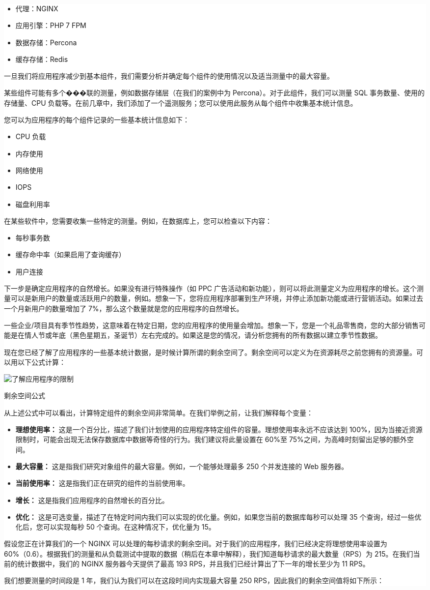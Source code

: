 +   代理：NGINX

+   应用引擎：PHP 7 FPM

+   数据存储：Percona

+   缓存存储：Redis

一旦我们将应用程序减少到基本组件，我们需要分析并确定每个组件的使用情况以及适当测量中的最大容量。

某些组件可能有多个���联的测量，例如数据存储层（在我们的案例中为 Percona）。对于此组件，我们可以测量 SQL 事务数量、使用的存储量、CPU 负载等。在前几章中，我们添加了一个遥测服务；您可以使用此服务从每个组件中收集基本统计信息。

您可以为应用程序的每个组件记录的一些基本统计信息如下：

+   CPU 负载

+   内存使用

+   网络使用

+   IOPS

+   磁盘利用率

在某些软件中，您需要收集一些特定的测量。例如，在数据库上，您可以检查以下内容：

+   每秒事务数

+   缓存命中率（如果启用了查询缓存）

+   用户连接

下一步是确定应用程序的自然增长。如果没有进行特殊操作（如 PPC 广告活动和新功能），则可以将此测量定义为应用程序的增长。这个测量可以是新用户的数量或活跃用户的数量，例如。想象一下，您将应用程序部署到生产环境，并停止添加新功能或进行营销活动。如果过去一个月新用户的数量增加了 7%，那么这个数量就是您的应用程序的自然增长。

一些企业/项目具有季节性趋势，这意味着在特定日期，您的应用程序的使用量会增加。想象一下，您是一个礼品零售商，您的大部分销售可能是在情人节或年底（黑色星期五，圣诞节）左右完成的。如果这是您的情况，请分析您拥有的所有数据以建立季节性数据。

现在您已经了解了应用程序的一些基本统计数据，是时候计算所谓的剩余空间了。剩余空间可以定义为在资源耗尽之前您拥有的资源量。可以用以下公式计算：

![了解应用程序的限制](https://github.com/OpenDocCN/freelearn-php-zh/raw/master/docs/php-msvc/img/B06142_10_01.jpg)

剩余空间公式

从上述公式中可以看出，计算特定组件的剩余空间非常简单。在我们举例之前，让我们解释每个变量：

+   **理想使用率：** 这是一个百分比，描述了我们计划使用的应用程序特定组件的容量。理想使用率永远不应该达到 100%，因为当接近资源限制时，可能会出现无法保存数据库中数据等奇怪的行为。我们建议将此量设置在 60%至 75%之间，为高峰时刻留出足够的额外空间。

+   **最大容量：** 这是指我们研究对象组件的最大容量。例如，一个能够处理最多 250 个并发连接的 Web 服务器。

+   **当前使用率：** 这是指我们正在研究的组件的当前使用率。

+   **增长：** 这是指我们应用程序的自然增长的百分比。

+   **优化：** 这是可选变量，描述了在特定时间内我们可以实现的优化量。例如，如果您当前的数据库每秒可以处理 35 个查询，经过一些优化后，您可以实现每秒 50 个查询。在这种情况下，优化量为 15。

假设您正在计算我们的一个 NGINX 可以处理的每秒请求的剩余空间。对于我们的应用程序，我们已经决定将理想使用率设置为 60%（0.6）。根据我们的测量和从负载测试中提取的数据（稍后在本章中解释），我们知道每秒请求的最大数量（RPS）为 215。在我们当前的统计数据中，我们的 NGINX 服务器今天提供了最高 193 RPS，并且我们已经计算出了下一年的增长至少为 11 RPS。

我们想要测量的时间段是 1 年，我们认为我们可以在这段时间内实现最大容量 250 RPS，因此我们的剩余空间值将如下所示：
